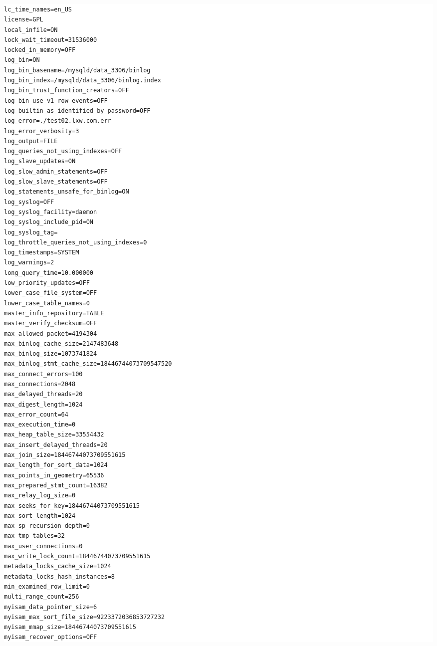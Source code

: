 ```shell
lc_time_names=en_US
license=GPL
local_infile=ON
lock_wait_timeout=31536000
locked_in_memory=OFF
log_bin=ON
log_bin_basename=/mysqld/data_3306/binlog
log_bin_index=/mysqld/data_3306/binlog.index
log_bin_trust_function_creators=OFF
log_bin_use_v1_row_events=OFF
log_builtin_as_identified_by_password=OFF
log_error=./test02.lxw.com.err
log_error_verbosity=3
log_output=FILE
log_queries_not_using_indexes=OFF
log_slave_updates=ON
log_slow_admin_statements=OFF
log_slow_slave_statements=OFF
log_statements_unsafe_for_binlog=ON
log_syslog=OFF
log_syslog_facility=daemon
log_syslog_include_pid=ON
log_syslog_tag=
log_throttle_queries_not_using_indexes=0
log_timestamps=SYSTEM
log_warnings=2
long_query_time=10.000000
low_priority_updates=OFF
lower_case_file_system=OFF
lower_case_table_names=0
master_info_repository=TABLE
master_verify_checksum=OFF
max_allowed_packet=4194304
max_binlog_cache_size=2147483648
max_binlog_size=1073741824
max_binlog_stmt_cache_size=18446744073709547520
max_connect_errors=100
max_connections=2048
max_delayed_threads=20
max_digest_length=1024
max_error_count=64
max_execution_time=0
max_heap_table_size=33554432
max_insert_delayed_threads=20
max_join_size=18446744073709551615
max_length_for_sort_data=1024
max_points_in_geometry=65536
max_prepared_stmt_count=16382
max_relay_log_size=0
max_seeks_for_key=18446744073709551615
max_sort_length=1024
max_sp_recursion_depth=0
max_tmp_tables=32
max_user_connections=0
max_write_lock_count=18446744073709551615
metadata_locks_cache_size=1024
metadata_locks_hash_instances=8
min_examined_row_limit=0
multi_range_count=256
myisam_data_pointer_size=6
myisam_max_sort_file_size=9223372036853727232
myisam_mmap_size=18446744073709551615
myisam_recover_options=OFF
```